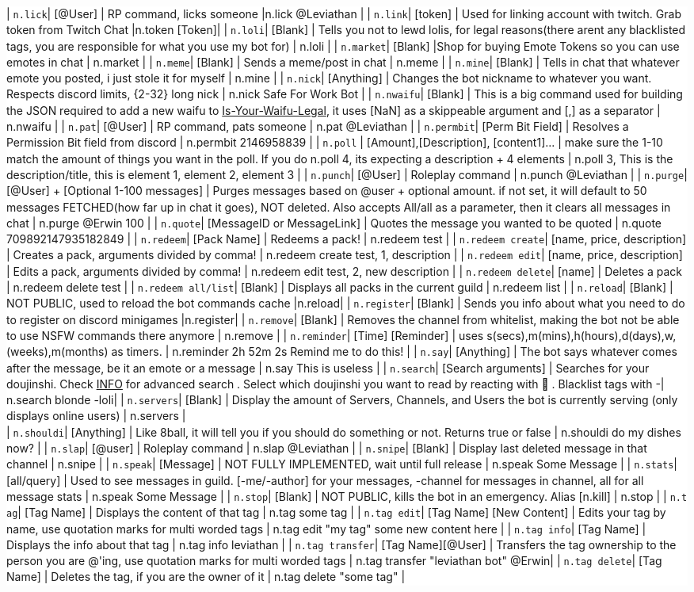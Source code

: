| `n.lick`| [@User] | RP command, licks someone |n.lick @Leviathan |
| `n.link`| [token] | Used for linking account with twitch. Grab token from Twitch Chat |n.token [Token]|
| `n.loli`| [Blank] | Tells you not to lewd lolis, for legal reasons(there arent any blacklisted tags, you are responsible for what you use my bot for) | n.loli |
| `n.market`| [Blank] |Shop for buying Emote Tokens so you can use emotes in chat | n.market |
| `n.meme`| [Blank] | Sends a meme/post in chat | n.meme |
| `n.mine`| [Blank] | Tells in chat that whatever emote you posted, i just stole it for myself | n.mine |
| `n.nick`| [Anything] | Changes the bot nickname to whatever you want. Respects discord limits, {2-32} long nick | n.nick Safe For Work Bot |
| `n.nwaifu`| [Blank] | This is a big command used for building the JSON required to add a new waifu to [Is-Your-Waifu-Legal](https://github.com/yourWaifu/is-your-waifu-legal), it uses [NaN] as a skippeable argument and [,] as a separator | n.nwaifu |
| `n.pat`| [@User] | RP command, pats someone | n.pat @Leviathan |
| `n.permbit`| [Perm Bit Field] | Resolves a Permission Bit field from discord | n.permbit 2146958839 |
| `n.poll` | [Amount],[Description], [content1]... | make sure the 1-10 match the amount of things you want in the poll. If you do n.poll 4, its expecting a description + 4 elements | n.poll 3, This is the description/title, this is element 1, element 2, element 3 |
| `n.punch`| [@User] | Roleplay command | n.punch @Leviathan |
| `n.purge`| [@User] + [Optional 1-100 messages] | Purges messages based on @user + optional amount. if not set, it will default to 50 messages FETCHED(how far up in chat it goes), NOT deleted. Also accepts All/all as a parameter, then it clears all messages in chat | n.purge @Erwin 100 |
| `n.quote`| [MessageID or MessageLink] | Quotes the message you wanted to be quoted | n.quote 709892147935182849 |
| `n.redeem`| [Pack Name] | Redeems a pack! | n.redeem test |
| `n.redeem create`| [name, price, description] | Creates a pack, arguments divided by comma! | n.redeem create test, 1, description |
| `n.redeem edit`| [name, price, description] | Edits a pack, arguments divided by comma! | n.redeem edit test, 2, new description |
| `n.redeem delete`| [name] | Deletes a pack | n.redeem delete test |
| `n.redeem all/list`| [Blank] | Displays all packs in the current guild | n.redeem list |
| `n.reload`| [Blank] | NOT PUBLIC, used to reload the bot commands cache |n.reload|
| `n.register`| [Blank] | Sends you info about what you need to do to register on discord minigames |n.register|
| `n.remove`| [Blank] | Removes the channel from whitelist, making the bot not be able to use NSFW commands there anymore | n.remove |
| `n.reminder`| [Time] [Reminder] | uses s(secs),m(mins),h(hours),d(days),w,(weeks),m(months) as timers.  | n.reminder 2h 52m 2s Remind me to do this! |
| `n.say`| [Anything] | The bot says whatever comes after the message, be it an emote or a message | n.say This is useless |
| `n.search`| [Search arguments] | Searches for your doujinshi. Check [INFO](https://nhentai.net/info/) for advanced search . Select which doujinshi you want to read by reacting with :book: . Blacklist tags with -| n.search blonde -loli|
| `n.servers`| [Blank] | Display the amount of Servers, Channels, and Users the bot is currently serving (only displays online users) | n.servers |     
| `n.shouldi`| [Anything] | Like 8ball, it will tell you if you should do something or not. Returns true or false | n.shouldi do my dishes now? |
| `n.slap`| [@user] | Roleplay command | n.slap @Leviathan |
| `n.snipe`| [Blank] | Display last deleted message in that channel | n.snipe |
| `n.speak`| [Message] | NOT FULLY IMPLEMENTED, wait until full release | n.speak Some Message |
| `n.stats`| [all/query] | Used to see messages in guild. [-me/-author] for your messages, -channel for messages in channel, all for all message stats | n.speak Some Message |
| `n.stop`| [Blank] | NOT PUBLIC, kills the bot in an emergency. Alias [n.kill] | n.stop |
| `n.tag`| [Tag Name] | Displays the content of that tag | n.tag some tag |
| `n.tag edit`| [Tag Name] [New Content] | Edits your tag by name, use quotation marks for multi worded tags | n.tag edit "my tag" some new content here |
| `n.tag info`| [Tag Name] | Displays the info about that tag | n.tag info leviathan |
| `n.tag transfer`| [Tag Name][@User] | Transfers the tag ownership to the person you are @'ing, use quotation marks for multi worded tags | n.tag transfer "leviathan bot" @Erwin|
| `n.tag delete`| [Tag Name] | Deletes the tag, if you are the owner of it | n.tag delete "some tag" |